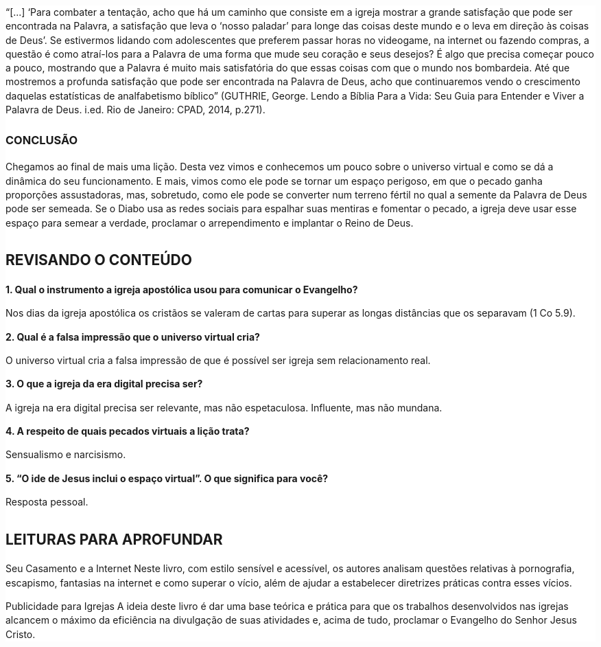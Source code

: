 “[...] ‘Para combater a tentação, acho que há um caminho que consiste em a igreja mostrar a grande satisfação que pode ser encontrada na Palavra, a satisfação que leva o ‘nosso paladar’ para longe das coisas deste mundo e o leva em direção às coisas de Deus’. Se estivermos lidando com adolescentes que preferem passar horas no videogame, na internet ou fazendo compras, a questão é como atraí-los para a Palavra de uma forma que mude seu coração e seus desejos? É algo que precisa começar pouco a pouco, mostrando que a Palavra é muito mais satisfatória do que essas coisas com que o mundo nos bombardeia. Até que mostremos a profunda satisfação que pode ser encontrada na Palavra de Deus, acho que continuaremos vendo o crescimento daquelas estatísticas de analfabetismo bíblico” (GUTHRIE, George. Lendo a Bíblia Para a Vida: Seu Guia para Entender e Viver a Palavra de Deus. i.ed. Rio de Janeiro: CPAD, 2014, p.271).
### CONCLUSÃO
Chegamos ao final de mais uma lição. Desta vez vimos e conhecemos um pouco sobre o universo virtual e como se dá a dinâmica do seu funcionamento. E mais, vimos como ele pode se tornar um espaço perigoso, em que o pecado ganha proporções assustadoras, mas, sobretudo, como ele pode se converter num terreno fértil no qual a semente da Palavra de Deus pode ser semeada. Se o Diabo usa as redes sociais para espalhar suas mentiras e fomentar o pecado, a igreja deve usar esse espaço para semear a verdade, proclamar o arrependimento e implantar o Reino de Deus.
## REVISANDO O CONTEÚDO

**1. Qual o instrumento a igreja apostólica usou para comunicar o Evangelho?**

 Nos dias da igreja apostólica os cristãos se valeram de cartas para superar as longas distâncias que os separavam (1 Co 5.9).

**2. Qual é a falsa impressão que o universo virtual cria?**

 O universo virtual cria a falsa impressão de que é possível ser igreja sem relacionamento real.

**3. O que a igreja da era digital precisa ser?**

 A igreja na era digital precisa ser relevante, mas não espetaculosa. Influente, mas não mundana.

**4. A respeito de quais pecados virtuais a lição trata?**

 Sensualismo e narcisismo.

**5. “O ide de Jesus inclui o espaço virtual”. O que significa para você?**


Resposta pessoal.
## LEITURAS PARA APROFUNDAR
Seu Casamento e a Internet Neste livro, com estilo sensível e acessível, os autores analisam questões relativas à pornografia, escapismo, fantasias na internet e como superar o vício, além de ajudar a estabelecer diretrizes práticas contra esses vícios.

Publicidade para Igrejas A ideia deste livro é dar uma base teórica e prática para que os trabalhos desenvolvidos nas igrejas alcancem o máximo da eficiência na divulgação de suas atividades e, acima de tudo, proclamar o Evangelho do Senhor Jesus Cristo.